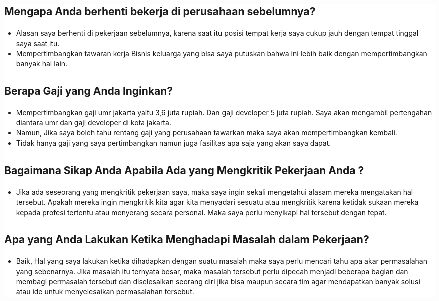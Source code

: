 ## Mengapa Anda berhenti bekerja di perusahaan sebelumnya?
- Alasan saya berhenti di pekerjaan sebelumnya, karena saat itu posisi tempat kerja saya cukup jauh dengan tempat tinggal saya saat itu.
- Mempertimbangkan tawaran kerja Bisnis keluarga yang bisa saya putuskan bahwa ini lebih baik dengan mempertimbangkan banyak hal lain.

## Berapa Gaji yang Anda Inginkan?
- Mempertimbangkan gaji umr jakarta yaitu 3,6 juta rupiah. Dan gaji developer 5 juta rupiah. Saya akan mengambil pertengahan diantara umr dan gaji developer di kota jakarta.
- Namun, Jika saya boleh tahu rentang gaji yang perusahaan tawarkan maka saya akan mempertimbangkan kembali.
- Tidak hanya gaji yang saya pertimbangkan namun juga fasilitas apa saja yang akan saya dapat.

## Bagaimana Sikap Anda Apabila Ada yang Mengkritik Pekerjaan Anda ?
- Jika ada seseorang yang mengkritik pekerjaan saya, maka saya ingin sekali mengetahui alasam mereka mengatakan hal tersebut. Apakah mereka ingin mengkritik kita agar kita menyadari sesuatu atau mengkritik karena ketidak sukaan mereka kepada profesi tertentu atau menyerang secara personal. Maka saya perlu menyikapi hal tersebut dengan tepat.

## Apa yang Anda Lakukan Ketika Menghadapi Masalah dalam Pekerjaan?
- Baik, Hal yang saya lakukan ketika dihadapkan dengan suatu masalah maka saya perlu mencari tahu apa akar permasalahan yang sebenarnya. Jika masalah itu ternyata besar, maka masalah tersebut perlu dipecah menjadi beberapa bagian dan membagi permasalah tersebut dan diselesaikan seorang diri jika bisa maupun secara tim agar mendapatkan banyak solusi atau ide untuk menyelesaikan permasalahan tersebut.


